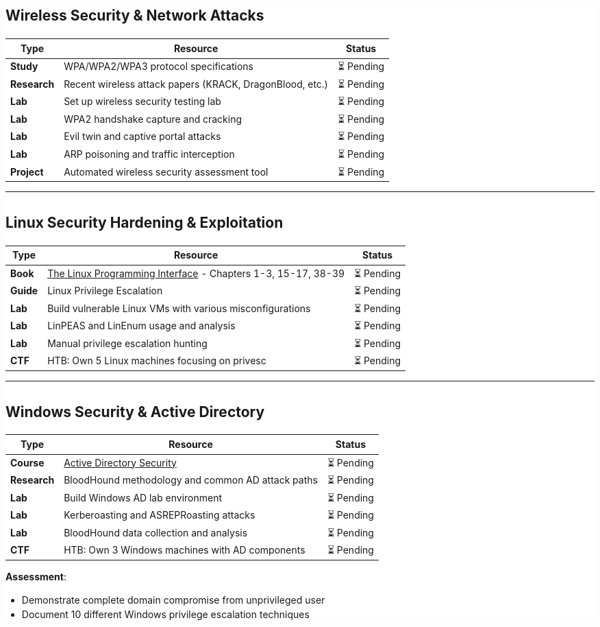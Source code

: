 
## Wireless Security & Network Attacks
| Type         | Resource                                                 | Status    |
| ------------ | -------------------------------------------------------- | --------- |
| **Study**    | WPA/WPA2/WPA3 protocol specifications                    | ⏳ Pending |
| **Research** | Recent wireless attack papers (KRACK, DragonBlood, etc.) | ⏳ Pending |
| **Lab**      | Set up wireless security testing lab                     | ⏳ Pending |
| **Lab**      | WPA2 handshake capture and cracking                      | ⏳ Pending |
| **Lab**      | Evil twin and captive portal attacks                     | ⏳ Pending |
| **Lab**      | ARP poisoning and traffic interception                   | ⏳ Pending |
| **Project**  | Automated wireless security assessment tool              | ⏳ Pending |

---

## Linux Security Hardening & Exploitation
| Type      | Resource                                                                               | Status    |
| --------- | -------------------------------------------------------------------------------------- | --------- |
| **Book**  | [The Linux Programming Interface](https://man7.org/tlpi/) - Chapters 1-3, 15-17, 38-39 | ⏳ Pending |
| **Guide** | Linux Privilege Escalation                                                             | ⏳ Pending |
| **Lab**   | Build vulnerable Linux VMs with various misconfigurations                              | ⏳ Pending |
| **Lab**   | LinPEAS and LinEnum usage and analysis                                                 | ⏳ Pending |
| **Lab**   | Manual privilege escalation hunting                                                    | ⏳ Pending |
| **CTF**   | HTB: Own 5 Linux machines focusing on privesc                                          | ⏳ Pending |

---

## Windows Security & Active Directory
| Type         | Resource                                                                   | Status    |
| ------------ | -------------------------------------------------------------------------- | --------- |
| **Course**   | [Active Directory Security](https://www.pentesteracademy.com/course?id=47) | ⏳ Pending |
| **Research** | BloodHound methodology and common AD attack paths                          | ⏳ Pending |
| **Lab**      | Build Windows AD lab environment                                           | ⏳ Pending |
| **Lab**      | Kerberoasting and ASREPRoasting attacks                                    | ⏳ Pending |
| **Lab**      | BloodHound data collection and analysis                                    | ⏳ Pending |
| **CTF**      | HTB: Own 3 Windows machines with AD components                             | ⏳ Pending |
**Assessment**:
- Demonstrate complete domain compromise from unprivileged user
- Document 10 different Windows privilege escalation techniques
